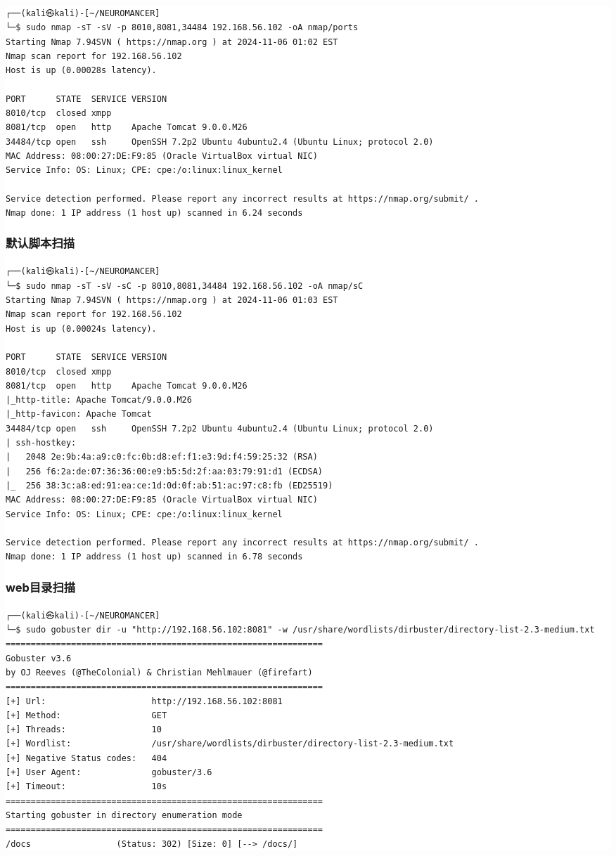 ~~~
┌──(kali㉿kali)-[~/NEUROMANCER]
└─$ sudo nmap -sT -sV -p 8010,8081,34484 192.168.56.102 -oA nmap/ports
Starting Nmap 7.94SVN ( https://nmap.org ) at 2024-11-06 01:02 EST
Nmap scan report for 192.168.56.102
Host is up (0.00028s latency).

PORT      STATE  SERVICE VERSION
8010/tcp  closed xmpp
8081/tcp  open   http    Apache Tomcat 9.0.0.M26
34484/tcp open   ssh     OpenSSH 7.2p2 Ubuntu 4ubuntu2.4 (Ubuntu Linux; protocol 2.0)
MAC Address: 08:00:27:DE:F9:85 (Oracle VirtualBox virtual NIC)
Service Info: OS: Linux; CPE: cpe:/o:linux:linux_kernel

Service detection performed. Please report any incorrect results at https://nmap.org/submit/ .
Nmap done: 1 IP address (1 host up) scanned in 6.24 seconds

~~~
### 默认脚本扫描
~~~
┌──(kali㉿kali)-[~/NEUROMANCER]
└─$ sudo nmap -sT -sV -sC -p 8010,8081,34484 192.168.56.102 -oA nmap/sC   
Starting Nmap 7.94SVN ( https://nmap.org ) at 2024-11-06 01:03 EST
Nmap scan report for 192.168.56.102
Host is up (0.00024s latency).

PORT      STATE  SERVICE VERSION
8010/tcp  closed xmpp
8081/tcp  open   http    Apache Tomcat 9.0.0.M26
|_http-title: Apache Tomcat/9.0.0.M26
|_http-favicon: Apache Tomcat
34484/tcp open   ssh     OpenSSH 7.2p2 Ubuntu 4ubuntu2.4 (Ubuntu Linux; protocol 2.0)
| ssh-hostkey: 
|   2048 2e:9b:4a:a9:c0:fc:0b:d8:ef:f1:e3:9d:f4:59:25:32 (RSA)
|   256 f6:2a:de:07:36:36:00:e9:b5:5d:2f:aa:03:79:91:d1 (ECDSA)
|_  256 38:3c:a8:ed:91:ea:ce:1d:0d:0f:ab:51:ac:97:c8:fb (ED25519)
MAC Address: 08:00:27:DE:F9:85 (Oracle VirtualBox virtual NIC)
Service Info: OS: Linux; CPE: cpe:/o:linux:linux_kernel

Service detection performed. Please report any incorrect results at https://nmap.org/submit/ .
Nmap done: 1 IP address (1 host up) scanned in 6.78 seconds

~~~
### web目录扫描
~~~
┌──(kali㉿kali)-[~/NEUROMANCER]
└─$ sudo gobuster dir -u "http://192.168.56.102:8081" -w /usr/share/wordlists/dirbuster/directory-list-2.3-medium.txt        
===============================================================
Gobuster v3.6
by OJ Reeves (@TheColonial) & Christian Mehlmauer (@firefart)
===============================================================
[+] Url:                     http://192.168.56.102:8081
[+] Method:                  GET
[+] Threads:                 10
[+] Wordlist:                /usr/share/wordlists/dirbuster/directory-list-2.3-medium.txt
[+] Negative Status codes:   404
[+] User Agent:              gobuster/3.6
[+] Timeout:                 10s
===============================================================
Starting gobuster in directory enumeration mode
===============================================================
/docs                 (Status: 302) [Size: 0] [--> /docs/]
~~~